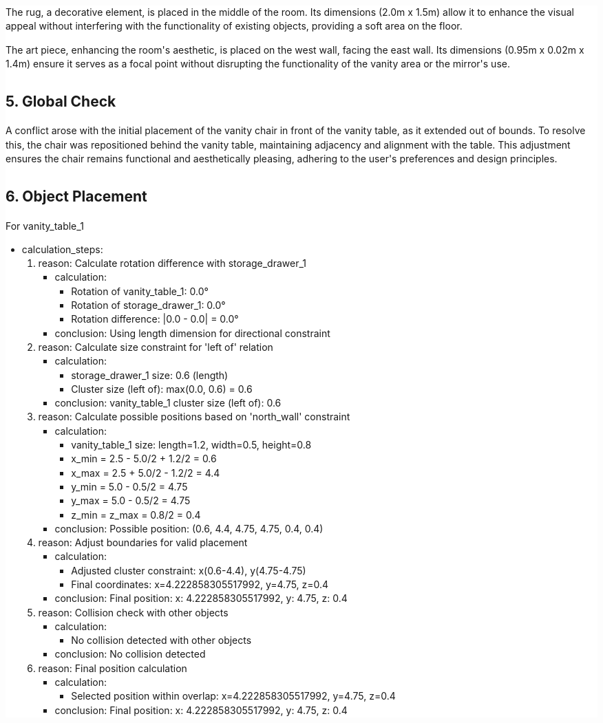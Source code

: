 The rug, a decorative element, is placed in the middle of the room. Its dimensions (2.0m x 1.5m) allow it to enhance the visual appeal without interfering with the functionality of existing objects, providing a soft area on the floor.

The art piece, enhancing the room's aesthetic, is placed on the west wall, facing the east wall. Its dimensions (0.95m x 0.02m x 1.4m) ensure it serves as a focal point without disrupting the functionality of the vanity area or the mirror's use.

## 5. Global Check
A conflict arose with the initial placement of the vanity chair in front of the vanity table, as it extended out of bounds. To resolve this, the chair was repositioned behind the vanity table, maintaining adjacency and alignment with the table. This adjustment ensures the chair remains functional and aesthetically pleasing, adhering to the user's preferences and design principles.

## 6. Object Placement
For vanity_table_1
- calculation_steps:
    1. reason: Calculate rotation difference with storage_drawer_1
        - calculation:
            - Rotation of vanity_table_1: 0.0°
            - Rotation of storage_drawer_1: 0.0°
            - Rotation difference: |0.0 - 0.0| = 0.0°
        - conclusion: Using length dimension for directional constraint
    2. reason: Calculate size constraint for 'left of' relation
        - calculation:
            - storage_drawer_1 size: 0.6 (length)
            - Cluster size (left of): max(0.0, 0.6) = 0.6
        - conclusion: vanity_table_1 cluster size (left of): 0.6
    3. reason: Calculate possible positions based on 'north_wall' constraint
        - calculation:
            - vanity_table_1 size: length=1.2, width=0.5, height=0.8
            - x_min = 2.5 - 5.0/2 + 1.2/2 = 0.6
            - x_max = 2.5 + 5.0/2 - 1.2/2 = 4.4
            - y_min = 5.0 - 0.5/2 = 4.75
            - y_max = 5.0 - 0.5/2 = 4.75
            - z_min = z_max = 0.8/2 = 0.4
        - conclusion: Possible position: (0.6, 4.4, 4.75, 4.75, 0.4, 0.4)
    4. reason: Adjust boundaries for valid placement
        - calculation:
            - Adjusted cluster constraint: x(0.6-4.4), y(4.75-4.75)
            - Final coordinates: x=4.222858305517992, y=4.75, z=0.4
        - conclusion: Final position: x: 4.222858305517992, y: 4.75, z: 0.4
    5. reason: Collision check with other objects
        - calculation:
            - No collision detected with other objects
        - conclusion: No collision detected
    6. reason: Final position calculation
        - calculation:
            - Selected position within overlap: x=4.222858305517992, y=4.75, z=0.4
        - conclusion: Final position: x: 4.222858305517992, y: 4.75, z: 0.4
